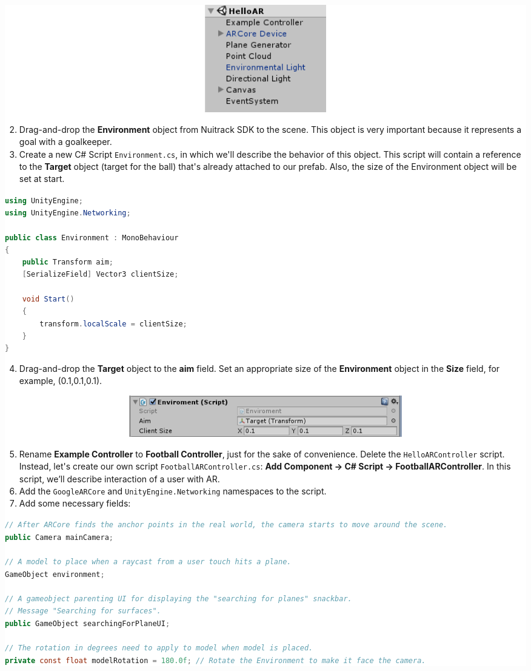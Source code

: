 <p align="center">
<img width="200" src="img/UARCore_6.png">
</p>

2. Drag-and-drop the **Environment** object from Nuitrack SDK to the scene. This object is very important because it represents a goal with a goalkeeper. 
3. Create a new C# Script `Environment.cs`, in which we'll describe the behavior of this object. This script will contain a reference to the **Target** object (target for the ball) that's already attached to our prefab. Also, the size of the Environment object will be set at start.

```cs
using UnityEngine;
using UnityEngine.Networking;

public class Environment : MonoBehaviour 
{
	public Transform aim;
	[SerializeField] Vector3 clientSize;

	void Start()
	{
		transform.localScale = clientSize;
	}
}
```

4. Drag-and-drop the **Target** object to the **aim** field. Set an appropriate size of the **Environment** object in the **Size** field, for example, (0.1,0.1,0.1).

<p align="center">
<img width="450" src="img/UARCore_7.png">
</p>

5. Rename **Example Controller** to **Football Controller**, just for the sake of convenience. Delete the `HelloARController` script. Instead, let's create our own script `FootballARController.cs`: **Add Component → C# Script → FootballARController**. In this script, we’ll describe interaction of a user with AR.
6. Add the `GoogleARCore` and `UnityEngine.Networking` namespaces to the script.
7. Add some necessary fields:

```cs
// After ARCore finds the anchor points in the real world, the camera starts to move around the scene.
public Camera mainCamera;

// A model to place when a raycast from a user touch hits a plane.
GameObject environment;

// A gameobject parenting UI for displaying the "searching for planes" snackbar.
// Message "Searching for surfaces". 
public GameObject searchingForPlaneUI;

// The rotation in degrees need to apply to model when model is placed.
private const float modelRotation = 180.0f; // Rotate the Environment to make it face the camera.
```